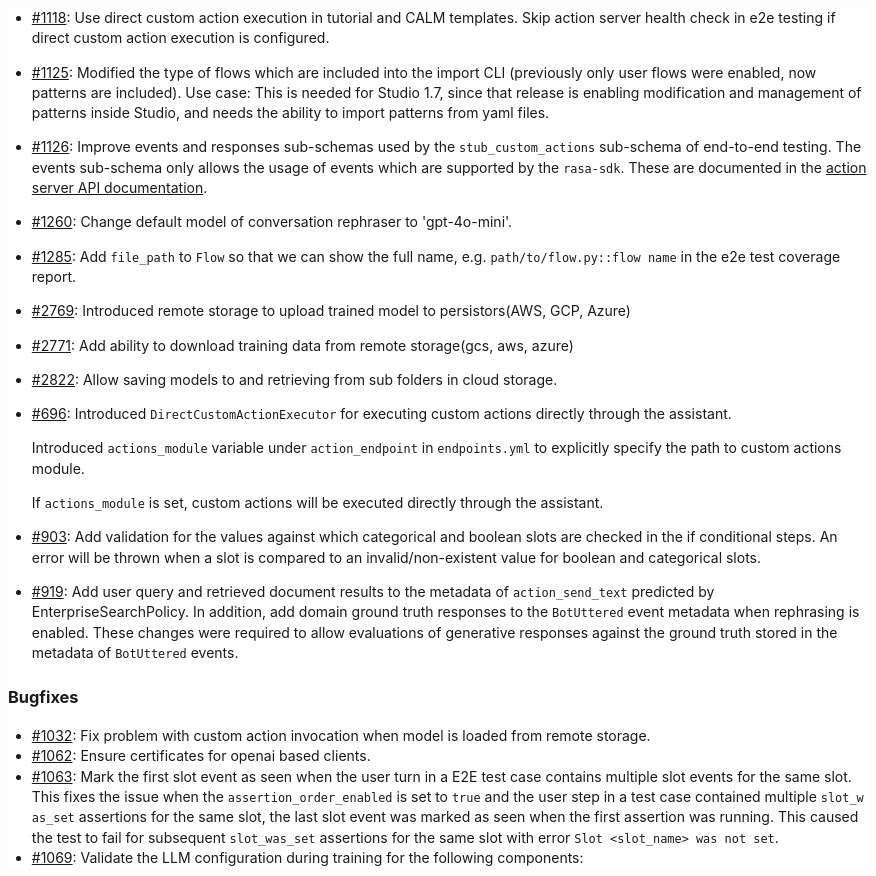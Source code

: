 - [#1118](https://github.com/rasahq/rasa-private/issues/1118): Use direct custom action execution in tutorial and CALM templates.
  Skip action server health check in e2e testing if direct custom action execution is configured.
- [#1125](https://github.com/rasahq/rasa-private/issues/1125): Modified the type of flows which are included into the import CLI (previously only user flows were enabled, now patterns are included).
  Use case: This is needed for Studio 1.7, since that release is enabling modification and management of patterns inside Studio,
  and needs the ability to import patterns from yaml files.
- [#1126](https://github.com/rasahq/rasa-private/issues/1126): Improve events and responses sub-schemas used by the `stub_custom_actions` sub-schema of end-to-end testing.
  The events sub-schema only allows the usage of events which are supported by the `rasa-sdk`.
  These are documented in the [action server API documentation](https://rasa.com/docs/rasa/pages/action-server-api#operation/call_action).
- [#1260](https://github.com/rasahq/rasa-private/issues/1260): Change default model of conversation rephraser to 'gpt-4o-mini'.
- [#1285](https://github.com/rasahq/rasa-private/issues/1285): Add `file_path` to `Flow` so that we can show the full name, e.g. `path/to/flow.py::flow name` in the
  e2e test coverage report.
- [#2769](https://github.com/rasahq/rasa-private/issues/2769): Introduced remote storage to upload trained model to persistors(AWS, GCP, Azure)
- [#2771](https://github.com/rasahq/rasa-private/issues/2771): Add ability to download training data from remote storage(gcs, aws, azure)
- [#2822](https://github.com/rasahq/rasa-private/issues/2822): Allow saving models to and retrieving from sub folders in cloud storage.
- [#696](https://github.com/rasahq/rasa-private/issues/696): Introduced `DirectCustomActionExecutor` for executing custom actions directly through the assistant.  

  Introduced `actions_module` variable under `action_endpoint` in `endpoints.yml` to explicitly specify the path to custom actions module.

  If `actions_module` is set, custom actions will be executed directly through the assistant.
- [#903](https://github.com/rasahq/rasa-private/issues/903): Add validation for the values against which categorical and boolean slots are checked in the if conditional steps.
  An error will be thrown when a slot is compared to an invalid/non-existent value for boolean and categorical slots.
- [#919](https://github.com/rasahq/rasa-private/issues/919): Add user query and retrieved document results to the metadata of `action_send_text` predicted by EnterpriseSearchPolicy.
  In addition, add domain ground truth responses to the `BotUttered` event metadata when rephrasing is enabled.
  These changes were required to allow evaluations of generative responses against the ground truth stored in the metadata
  of `BotUttered` events.

### Bugfixes
- [#1032](https://github.com/rasahq/rasa-private/issues/1032): Fix problem with custom action invocation when model is loaded from remote storage.
- [#1062](https://github.com/rasahq/rasa-private/issues/1062): Ensure certificates for openai based clients.
- [#1063](https://github.com/rasahq/rasa-private/issues/1063): Mark the first slot event as seen when the user turn in a E2E test case contains multiple slot events for the same slot.
  This fixes the issue when the `assertion_order_enabled` is set to `true` and the user step in a test case contained
  multiple `slot_was_set` assertions for the same slot, the last slot event was marked as seen when the first assertion was running.
  This caused the test to fail for subsequent `slot_was_set` assertions for the same slot with error `Slot <slot_name> was not set`.
- [#1069](https://github.com/rasahq/rasa-private/issues/1069): Validate the LLM configuration during training for the following components:
